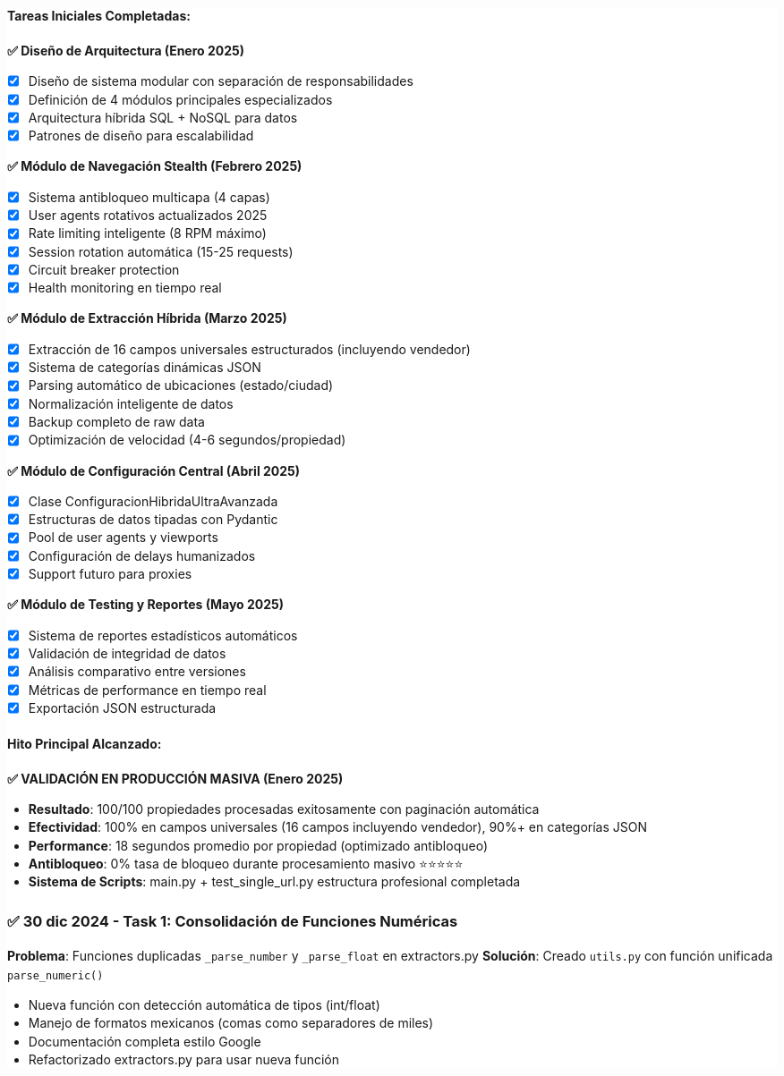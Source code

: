#### **Tareas Iniciales Completadas:**

**✅ Diseño de Arquitectura (Enero 2025)**
- [x] Diseño de sistema modular con separación de responsabilidades
- [x] Definición de 4 módulos principales especializados
- [x] Arquitectura híbrida SQL + NoSQL para datos
- [x] Patrones de diseño para escalabilidad

**✅ Módulo de Navegación Stealth (Febrero 2025)**
- [x] Sistema antibloqueo multicapa (4 capas)
- [x] User agents rotativos actualizados 2025
- [x] Rate limiting inteligente (8 RPM máximo)
- [x] Session rotation automática (15-25 requests)
- [x] Circuit breaker protection
- [x] Health monitoring en tiempo real

**✅ Módulo de Extracción Híbrida (Marzo 2025)**
- [x] Extracción de 16 campos universales estructurados (incluyendo vendedor)
- [x] Sistema de categorías dinámicas JSON
- [x] Parsing automático de ubicaciones (estado/ciudad)
- [x] Normalización inteligente de datos
- [x] Backup completo de raw data
- [x] Optimización de velocidad (4-6 segundos/propiedad)

**✅ Módulo de Configuración Central (Abril 2025)**
- [x] Clase ConfiguracionHibridaUltraAvanzada
- [x] Estructuras de datos tipadas con Pydantic
- [x] Pool de user agents y viewports
- [x] Configuración de delays humanizados
- [x] Support futuro para proxies

**✅ Módulo de Testing y Reportes (Mayo 2025)**
- [x] Sistema de reportes estadísticos automáticos
- [x] Validación de integridad de datos
- [x] Análisis comparativo entre versiones
- [x] Métricas de performance en tiempo real
- [x] Exportación JSON estructurada

#### **Hito Principal Alcanzado:**
**✅ VALIDACIÓN EN PRODUCCIÓN MASIVA (Enero 2025)**
- **Resultado**: 100/100 propiedades procesadas exitosamente con paginación automática
- **Efectividad**: 100% en campos universales (16 campos incluyendo vendedor), 90%+ en categorías JSON
- **Performance**: 18 segundos promedio por propiedad (optimizado antibloqueo)
- **Antibloqueo**: 0% tasa de bloqueo durante procesamiento masivo ⭐⭐⭐⭐⭐
- **Sistema de Scripts**: main.py + test_single_url.py estructura profesional completada

### ✅ 30 dic 2024 - Task 1: Consolidación de Funciones Numéricas
**Problema**: Funciones duplicadas `_parse_number` y `_parse_float` en extractors.py
**Solución**: Creado `utils.py` con función unificada `parse_numeric()`
- Nueva función con detección automática de tipos (int/float)
- Manejo de formatos mexicanos (comas como separadores de miles)
- Documentación completa estilo Google
- Refactorizado extractors.py para usar nueva función
